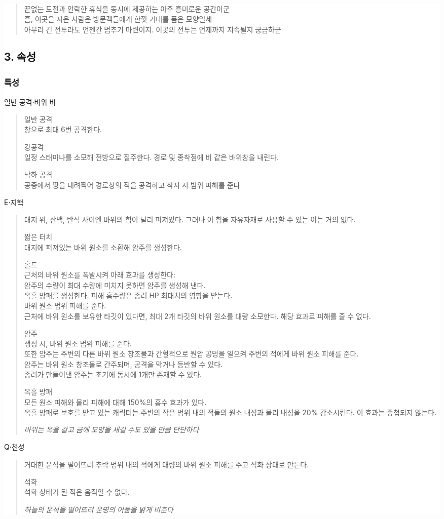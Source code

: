 > 끝없는 도전과 안락한 휴식을 동시에 제공하는 아주 흥미로운 공간이군  
> 흠, 이곳을 지은 사람은 방문객들에게 한껏 기대를 품은 모양일세  
> 아무리 긴 전투라도 언젠간 멈추기 마련이지. 이곳의 전투는 언제까지 지속될지 궁금하군

## 3. 속성
### 특성
<span class="talent">일반 공격·바위 비</span>  

> 일반 공격  
> 창으로 최대 6번 공격한다.  
>   
> 강공격  
> 일정 스태미나를 소모해 전방으로 질주한다. 경로 및 종착점에 비 같은 바위창을 내린다.  
>   
> 낙하 공격  
> 공중에서 땅을 내려찍어 경로상의 적을 공격하고 착지 시 범위 피해를 준다

<span class="talent">E·지핵</span>  

> 대지 위, 산맥, 반석 사이엔 바위의 힘이 널리 퍼져있다. 그러나 이 힘을 자유자재로 사용할 수 있는 이는 거의 없다.  
>   
> 짧은 터치  
> 대지에 퍼져있는 바위 원소를 소환해 암주를 생성한다.  
>   
> 홀드  
> 근처의 바위 원소를 폭발시켜 아래 효과를 생성한다:  
> 암주의 수량이 최대 수량에 미치지 못하면 암주를 생성해 낸다.  
> 옥홀 방패를 생성한다. 피해 흡수량은 종려 HP 최대치의 영향을 받는다.  
> 바위 원소 범위 피해를 준다.  
> 근처에 바위 원소를 보유한 타깃이 있다면, 최대 2개 타깃의 바위 원소를 대량 소모한다. 해당 효과로 피해를 줄 수 없다.  
>   
> 암주  
> 생성 시, 바위 원소 범위 피해를 준다.  
> 또한 암주는 주변의 다른 바위 원소 창조물과 간헐적으로 원암 공명을 일으켜 주변의 적에게 바위 원소 피해를 준다.  
> 암주는 바위 원소 창조물로 간주되며, 공격을 막거나 등반할 수 있다.  
> 종려가 만들어낸 암주는 초기에 동시에 1개만 존재할 수 있다.  
>   
> 옥홀 방패  
> 모든 원소 피해와 물리 피해에 대해 150%의 흡수 효과가 있다.  
> 옥홀 방패로 보호를 받고 있는 캐릭터는 주변의 작은 범위 내의 적들의 원소 내성과 물리 내성을 20% 감소시킨다. 이 효과는 중첩되지 않는다.  
>   
> _바위는 옥을 갈고 금에 모양을 새길 수도 있을 만큼 단단하다_

<span class="talent">Q·천성</span>  

> 거대한 운석을 떨어뜨려 추락 범위 내의 적에게 대량의 바위 원소 피해를 주고 석화 상태로 만든다.  
>   
> 석화  
> 석화 상태가 된 적은 움직일 수 없다.  
>   
> _하늘의 운석을 떨어뜨려 운명의 어둠을 밝게 비춘다_
